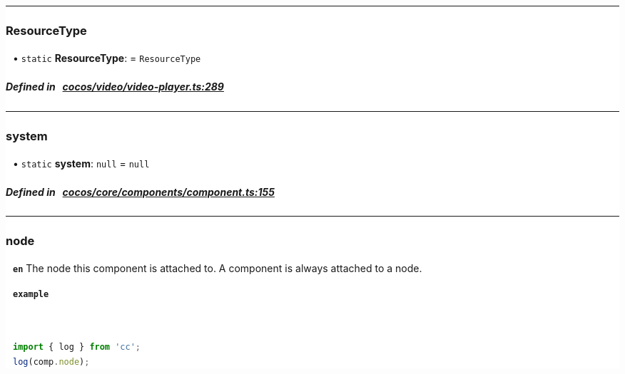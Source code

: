 
___


### ResourceType
<div style="margin-left: 10px;">




• `static` **ResourceType**:
  = `ResourceType`
</div>

##### Defined in &nbsp;   [cocos/video/video-player.ts:289](https://github.com/cocos-creator/engine/blob/c7bf6b8a9/cocos/video/video-player.ts#L289)&nbsp;


___


### system
<div style="margin-left: 10px;">




• `static` **system**:
`null`  = `null`
</div>

##### Defined in &nbsp;   [cocos/core/components/component.ts:155](https://github.com/cocos-creator/engine/blob/c7bf6b8a9/cocos/core/components/component.ts#L155)&nbsp;


___


### node
<div style="margin-left: 10px;">




**`en`** The node this component is attached to. A component is always attached to a node.




**`example`**

```ts


import { log } from 'cc';
log(comp.node);


```
